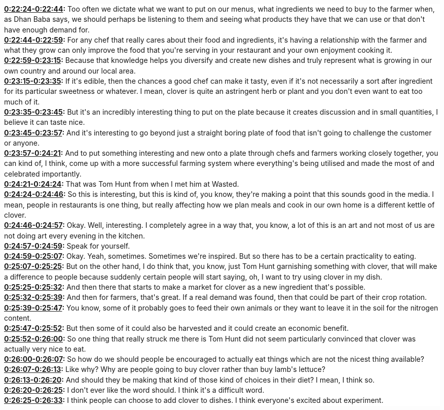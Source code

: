 **[0:22:24-0:22:44](https://soundcloud.com/farmerama-radio/21-farmerama#t=0:22:24):**  Too often we dictate what we want to put on our menus, what ingredients we need to buy to the farmer when, as Dhan Baba says, we should perhaps be listening to them and seeing what products they have that we can use or that don't have enough demand for.  
**[0:22:44-0:22:59](https://soundcloud.com/farmerama-radio/21-farmerama#t=0:22:44):**  For any chef that really cares about their food and ingredients, it's having a relationship with the farmer and what they grow can only improve the food that you're serving in your restaurant and your own enjoyment cooking it.  
**[0:22:59-0:23:15](https://soundcloud.com/farmerama-radio/21-farmerama#t=0:22:59):**  Because that knowledge helps you diversify and create new dishes and truly represent what is growing in our own country and around our local area.  
**[0:23:15-0:23:35](https://soundcloud.com/farmerama-radio/21-farmerama#t=0:23:15):**  If it's edible, then the chances a good chef can make it tasty, even if it's not necessarily a sort after ingredient for its particular sweetness or whatever. I mean, clover is quite an astringent herb or plant and you don't even want to eat too much of it.  
**[0:23:35-0:23:45](https://soundcloud.com/farmerama-radio/21-farmerama#t=0:23:35):**  But it's an incredibly interesting thing to put on the plate because it creates discussion and in small quantities, I believe it can taste nice.  
**[0:23:45-0:23:57](https://soundcloud.com/farmerama-radio/21-farmerama#t=0:23:45):**  And it's interesting to go beyond just a straight boring plate of food that isn't going to challenge the customer or anyone.  
**[0:23:57-0:24:21](https://soundcloud.com/farmerama-radio/21-farmerama#t=0:23:57):**  And to put something interesting and new onto a plate through chefs and farmers working closely together, you can kind of, I think, come up with a more successful farming system where everything's being utilised and made the most of and celebrated importantly.  
**[0:24:21-0:24:24](https://soundcloud.com/farmerama-radio/21-farmerama#t=0:24:21):**  That was Tom Hunt from when I met him at Wasted.  
**[0:24:24-0:24:46](https://soundcloud.com/farmerama-radio/21-farmerama#t=0:24:24):**  So this is interesting, but this is kind of, you know, they're making a point that this sounds good in the media. I mean, people in restaurants is one thing, but really affecting how we plan meals and cook in our own home is a different kettle of clover.  
**[0:24:46-0:24:57](https://soundcloud.com/farmerama-radio/21-farmerama#t=0:24:46):**  Okay. Well, interesting. I completely agree in a way that, you know, a lot of this is an art and not most of us are not doing art every evening in the kitchen.  
**[0:24:57-0:24:59](https://soundcloud.com/farmerama-radio/21-farmerama#t=0:24:57):**  Speak for yourself.  
**[0:24:59-0:25:07](https://soundcloud.com/farmerama-radio/21-farmerama#t=0:24:59):**  Okay. Yeah, sometimes. Sometimes we're inspired. But so there has to be a certain practicality to eating.  
**[0:25:07-0:25:25](https://soundcloud.com/farmerama-radio/21-farmerama#t=0:25:07):**  But on the other hand, I do think that, you know, just Tom Hunt garnishing something with clover, that will make a difference to people because suddenly certain people will start saying, oh, I want to try using clover in my dish.  
**[0:25:25-0:25:32](https://soundcloud.com/farmerama-radio/21-farmerama#t=0:25:25):**  And then there that starts to make a market for clover as a new ingredient that's possible.  
**[0:25:32-0:25:39](https://soundcloud.com/farmerama-radio/21-farmerama#t=0:25:32):**  And then for farmers, that's great. If a real demand was found, then that could be part of their crop rotation.  
**[0:25:39-0:25:47](https://soundcloud.com/farmerama-radio/21-farmerama#t=0:25:39):**  You know, some of it probably goes to feed their own animals or they want to leave it in the soil for the nitrogen content.  
**[0:25:47-0:25:52](https://soundcloud.com/farmerama-radio/21-farmerama#t=0:25:47):**  But then some of it could also be harvested and it could create an economic benefit.  
**[0:25:52-0:26:00](https://soundcloud.com/farmerama-radio/21-farmerama#t=0:25:52):**  So one thing that really struck me there is Tom Hunt did not seem particularly convinced that clover was actually very nice to eat.  
**[0:26:00-0:26:07](https://soundcloud.com/farmerama-radio/21-farmerama#t=0:26:00):**  So how do we should people be encouraged to actually eat things which are not the nicest thing available?  
**[0:26:07-0:26:13](https://soundcloud.com/farmerama-radio/21-farmerama#t=0:26:07):**  Like why? Why are people going to buy clover rather than buy lamb's lettuce?  
**[0:26:13-0:26:20](https://soundcloud.com/farmerama-radio/21-farmerama#t=0:26:13):**  And should they be making that kind of those kind of choices in their diet? I mean, I think so.  
**[0:26:20-0:26:25](https://soundcloud.com/farmerama-radio/21-farmerama#t=0:26:20):**  I don't ever like the word should. I think it's a difficult word.  
**[0:26:25-0:26:33](https://soundcloud.com/farmerama-radio/21-farmerama#t=0:26:25):**  I think people can choose to add clover to dishes. I think everyone's excited about experiment.  